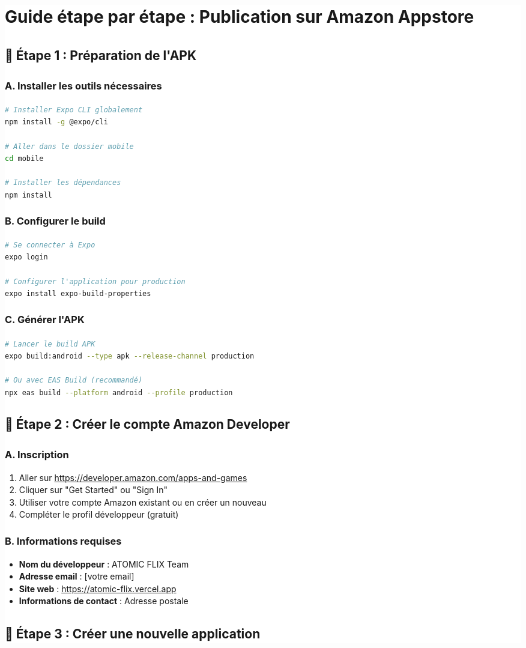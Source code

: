 # Guide étape par étape : Publication sur Amazon Appstore

## 🎯 Étape 1 : Préparation de l'APK

### A. Installer les outils nécessaires
```bash
# Installer Expo CLI globalement
npm install -g @expo/cli

# Aller dans le dossier mobile
cd mobile

# Installer les dépendances
npm install
```

### B. Configurer le build
```bash
# Se connecter à Expo
expo login

# Configurer l'application pour production
expo install expo-build-properties
```

### C. Générer l'APK
```bash
# Lancer le build APK
expo build:android --type apk --release-channel production

# Ou avec EAS Build (recommandé)
npx eas build --platform android --profile production
```

## 🏪 Étape 2 : Créer le compte Amazon Developer

### A. Inscription
1. Aller sur https://developer.amazon.com/apps-and-games
2. Cliquer sur "Get Started" ou "Sign In"
3. Utiliser votre compte Amazon existant ou en créer un nouveau
4. Compléter le profil développeur (gratuit)

### B. Informations requises
- **Nom du développeur** : ATOMIC FLIX Team
- **Adresse email** : [votre email]
- **Site web** : https://atomic-flix.vercel.app
- **Informations de contact** : Adresse postale

## 📱 Étape 3 : Créer une nouvelle application
